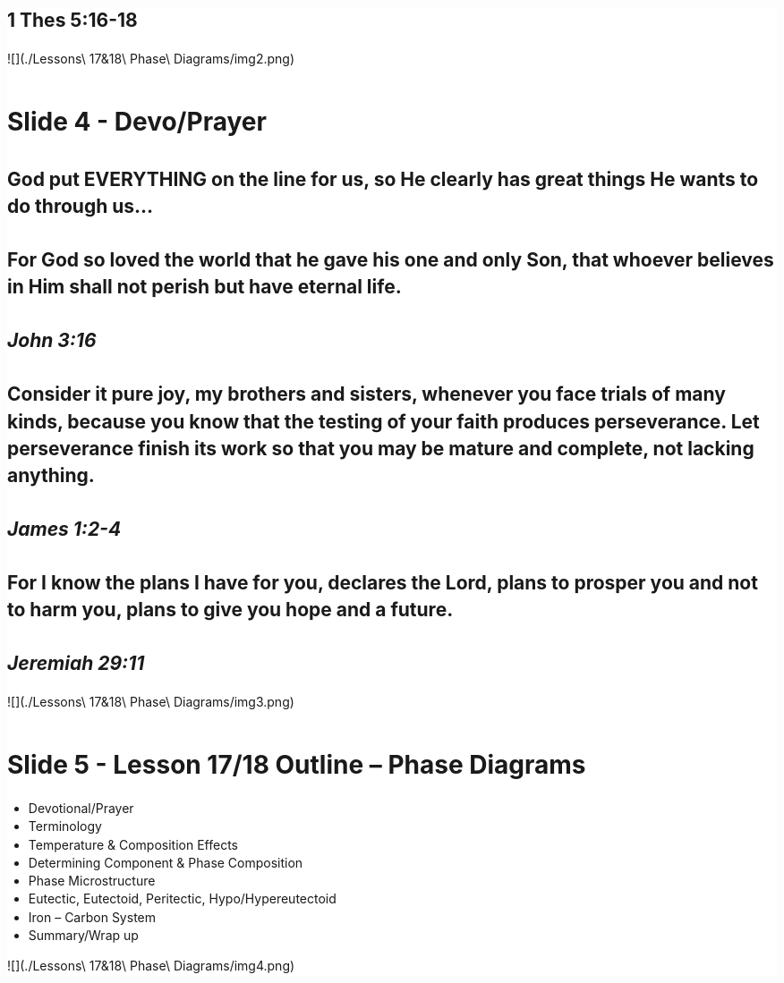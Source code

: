 ## **1 Thes 5:16-18**

![](./Lessons\ 17&18\ Phase\ Diagrams/img2.png)


# Slide 4 - **Devo/Prayer**

## **God put EVERYTHING on the line for us, so He clearly has great things He wants to do through us…**

## For God so loved the world that he gave his one and only Son, that whoever believes in Him shall not perish but have eternal life.

## _John 3:16_

## Consider it pure joy, my brothers and sisters, whenever you face trials of many kinds, because you know that the testing of your faith produces perseverance. Let perseverance finish its work so that you may be mature and complete, not lacking anything.

## _James 1:2-4_

## For I know the plans I have for you, declares the Lord, plans to prosper you and not to harm you, plans to give you hope and a future.

## _Jeremiah 29:11_

![](./Lessons\ 17&18\ Phase\ Diagrams/img3.png)


# Slide 5 - **Lesson 17/18 Outline – Phase Diagrams**

- Devotional/Prayer
- Terminology
- Temperature & Composition Effects
- Determining Component & Phase Composition
- Phase Microstructure
- Eutectic, Eutectoid, Peritectic, Hypo/Hypereutectoid
- Iron – Carbon System
- Summary/Wrap up

![](./Lessons\ 17&18\ Phase\ Diagrams/img4.png)

